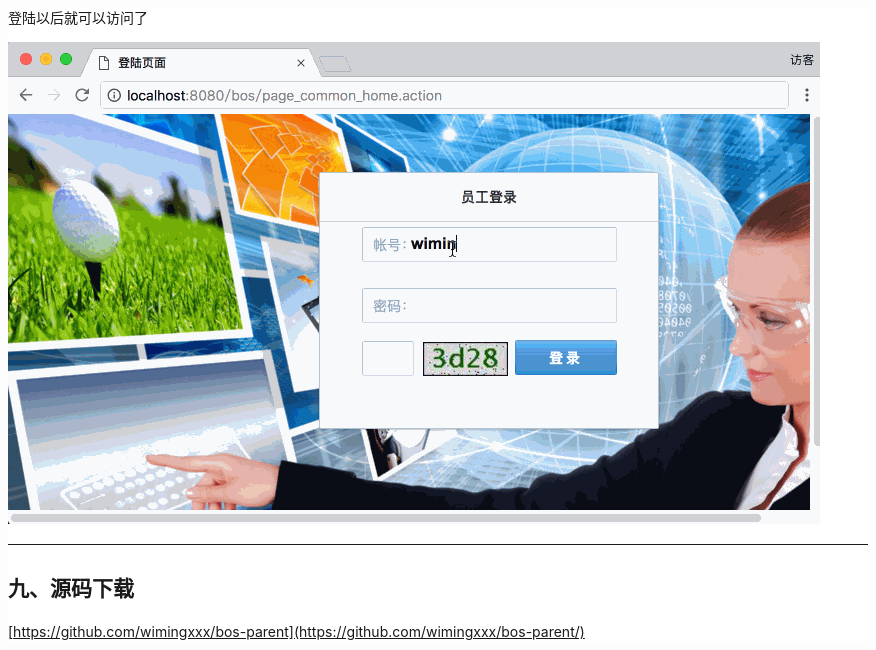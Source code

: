 登陆以后就可以访问了

![](../image/11/5.gif)


----

## 九、源码下载

[https://github.com/wimingxxx/bos-parent](https://github.com/wimingxxx/bos-parent/)
